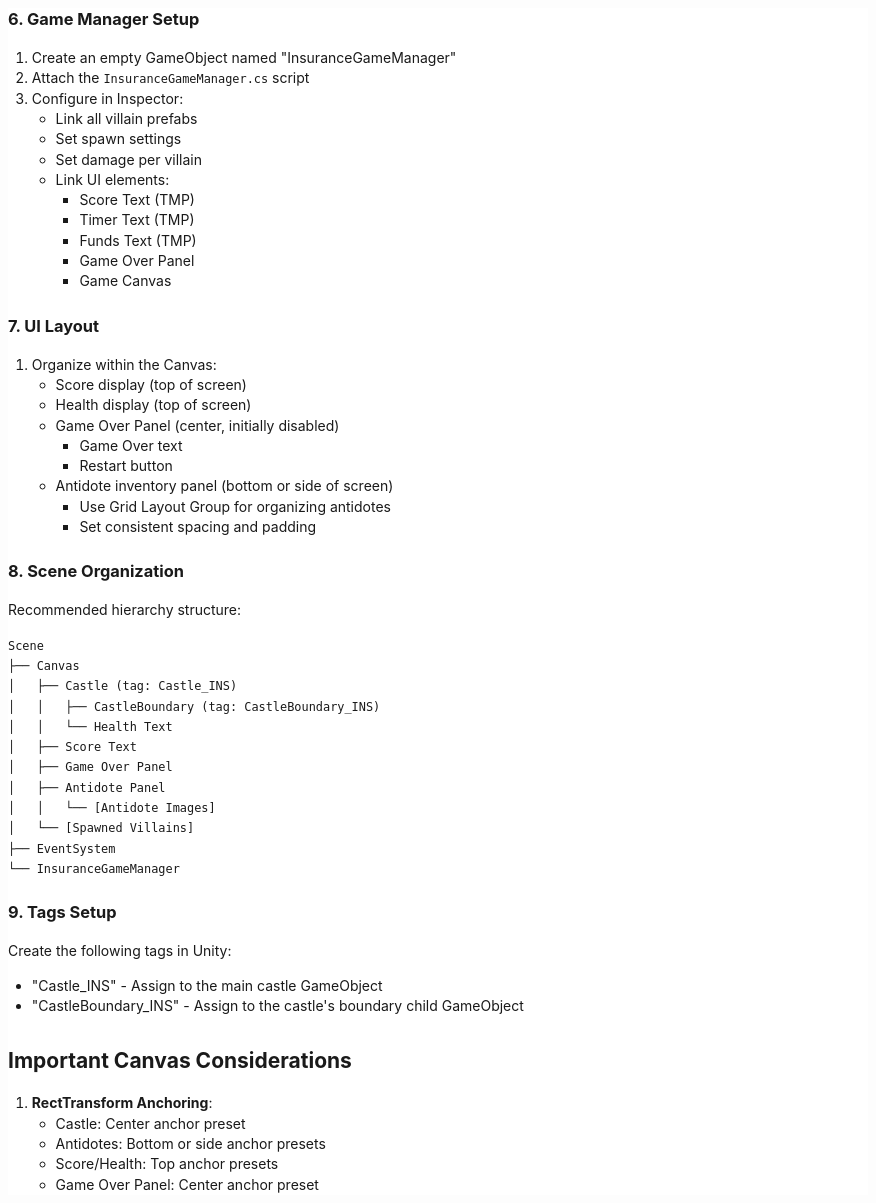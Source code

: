 ### 6. Game Manager Setup
1. Create an empty GameObject named "InsuranceGameManager"
2. Attach the `InsuranceGameManager.cs` script
3. Configure in Inspector:
   - Link all villain prefabs
   - Set spawn settings
   - Set damage per villain
   - Link UI elements:
     - Score Text (TMP)
     - Timer Text (TMP)
     - Funds Text (TMP)
     - Game Over Panel
     - Game Canvas

### 7. UI Layout
1. Organize within the Canvas:
   - Score display (top of screen)
   - Health display (top of screen)
   - Game Over Panel (center, initially disabled)
     - Game Over text
     - Restart button
   - Antidote inventory panel (bottom or side of screen)
     - Use Grid Layout Group for organizing antidotes
     - Set consistent spacing and padding

### 8. Scene Organization
Recommended hierarchy structure:
```
Scene
├── Canvas
│   ├── Castle (tag: Castle_INS)
│   │   ├── CastleBoundary (tag: CastleBoundary_INS)
│   │   └── Health Text
│   ├── Score Text
│   ├── Game Over Panel
│   ├── Antidote Panel
│   │   └── [Antidote Images]
│   └── [Spawned Villains]
├── EventSystem
└── InsuranceGameManager
```

### 9. Tags Setup
Create the following tags in Unity:
- "Castle_INS" - Assign to the main castle GameObject
- "CastleBoundary_INS" - Assign to the castle's boundary child GameObject

## Important Canvas Considerations
1. **RectTransform Anchoring**:
   - Castle: Center anchor preset
   - Antidotes: Bottom or side anchor presets
   - Score/Health: Top anchor presets
   - Game Over Panel: Center anchor preset
